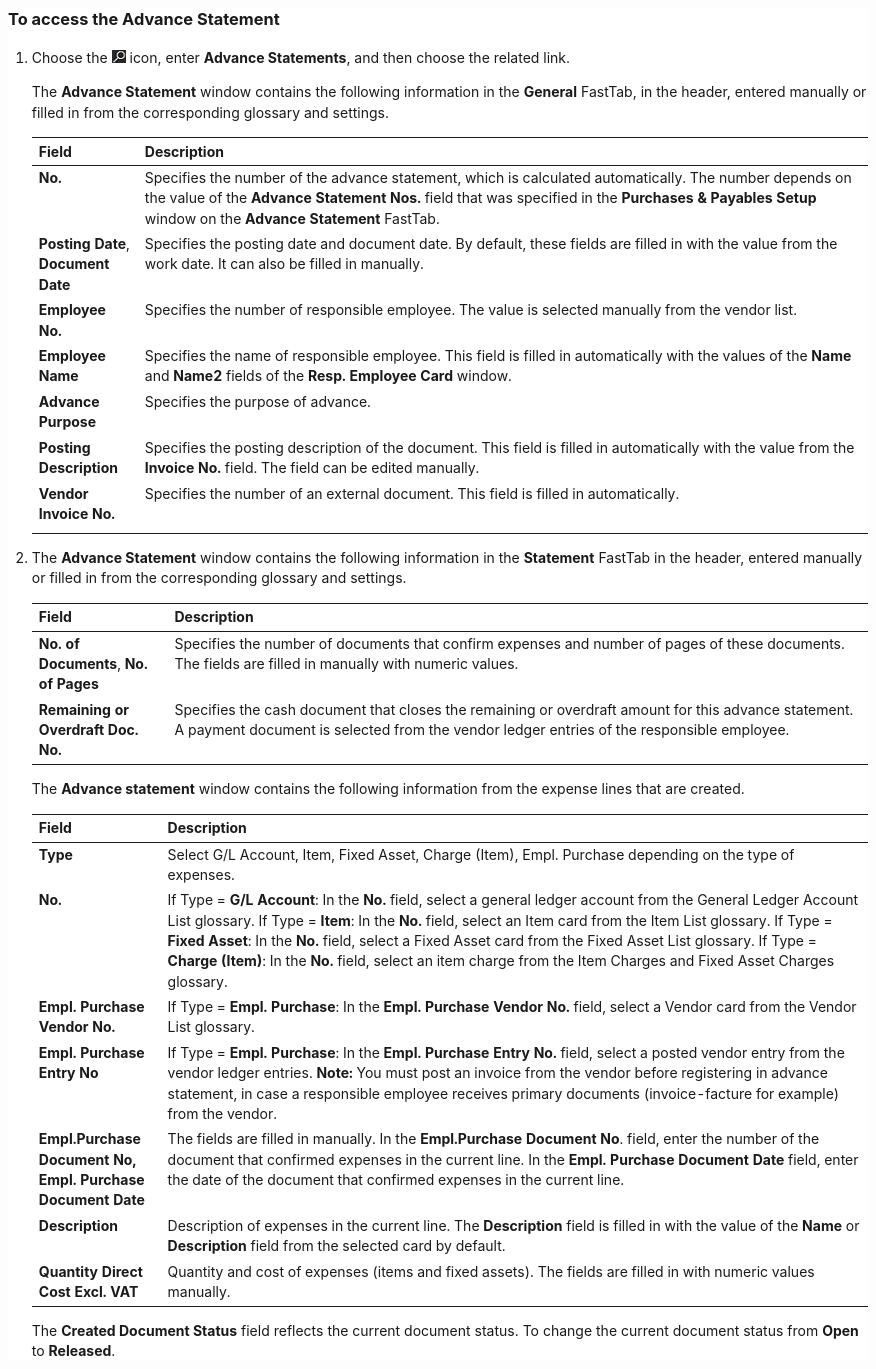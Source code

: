 
### To access the Advance Statement

1. Choose the ![Lightbulb that opens the Tell Me feature](../../media/ui-search/search_small.png "Tell me what you want to do") icon, enter **Advance Statements**, and then choose the related link.

   The **Advance Statement** window contains the following information in the **General** FastTab, in the header, entered manually or filled in from the corresponding glossary and settings.

   | Field                                | Description                                                  |
   | ------------------------------------ | ------------------------------------------------------------ |
   | **No.**                              | Specifies the number of the advance statement, which is calculated automatically. The number depends on the value of the **Advance Statement Nos.** field that was specified in the **Purchases & Payables Setup** window on the **Advance Statement** FastTab. |
   | **Posting Date**,  **Document Date** | Specifies the posting date and document date. By default, these fields are filled in with the value from the work date. It can also be filled in manually. |
   | **Employee No.**                     | Specifies the number of responsible employee. The value is selected manually from the vendor list. |
   | **Employee Name**                    | Specifies the name of responsible employee. This field is filled in automatically with the values of the **Name** and **Name2** fields of the **Resp. Employee Card** window. |
   | **Advance Purpose**                  | Specifies the purpose of advance.                            |
   | **Posting Description**              | Specifies the posting description of the document. This field is filled in automatically with the value from the **Invoice No.** field. The field can be edited manually. |
   | **Vendor Invoice No.**               | Specifies the number of an external document. This field is filled in automatically. |
   |                                      |                                                              |

2. The **Advance Statement** window contains the following information in the **Statement** FastTab in the header, entered manually or filled in from the corresponding glossary and settings.

   | Field                                  | Description                                                  |
   | -------------------------------------- | ------------------------------------------------------------ |
   | **No. of Documents**, **No. of Pages** | Specifies the number of documents that confirm expenses and number of pages of these documents. The fields are filled in manually with numeric values. |
   | **Remaining or Overdraft Doc. No.**    | Specifies the cash document that closes the remaining or overdraft amount for this advance statement. A payment document is selected from the vendor ledger entries of the responsible employee. |

   The **Advance statement** window contains the following information from the expense lines that are created.

   | Field                                                        | Description                                                  |
   | ------------------------------------------------------------ | ------------------------------------------------------------ |
   | **Type**                                                     | Select G/L Account, Item, Fixed Asset, Charge (Item), Empl. Purchase depending on the type of expenses. |
   | **No.**                                                      | If Type = **G/L Account**:   In the **No.** field, select a general ledger account from the General Ledger Account List glossary.   If Type = **Item**:   In the **No.** field, select an Item card from the Item List glossary.   If Type = **Fixed Asset**:   In the **No.** field, select a Fixed Asset card from the Fixed Asset List glossary.   If Type = **Charge (Item)**:   In the **No.** field, select an item charge from the Item Charges and Fixed Asset Charges glossary. |
   | **Empl. Purchase Vendor No.**                                | If Type = **Empl. Purchase**:   In the **Empl. Purchase Vendor No.** field, select a Vendor card from the Vendor List glossary. |
   | **Empl. Purchase Entry No**                                  | If Type = **Empl. Purchase**:   In the **Empl. Purchase Entry No.** field, select a posted vendor entry from the vendor ledger entries. **Note:**  You must post an invoice from the vendor before registering in advance statement, in case a responsible employee receives primary documents (invoice-facture for example) from the vendor. |
   | **Empl.Purchase Document No,**  **Empl. Purchase Document Date** | The fields are filled in manually. In the **Empl.Purchase Document No**. field, enter the number of the document that confirmed expenses in the current line.   In the **Empl. Purchase Document Date** field, enter the date of the document that confirmed expenses in the current line. |
   | **Description**                                              | Description of expenses in the current line. The **Description** field is filled in with the value of the **Name** or **Description** field from the selected card by default. |
   | **Quantity**  **Direct Cost Excl. VAT**                      | Quantity and cost of expenses (items and fixed assets). The fields are filled in with numeric values manually. |

   The **Created Document Status** field reflects the current document status. To change the current document status from **Open** to **Released**.
